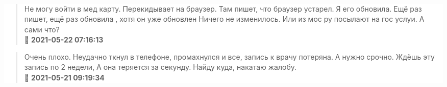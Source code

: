 > Не могу войти в мед карту. Перекидывает на браузер. Там пишет, что браузер устарел. Я его обновила. Ещё раз пишет, ещё раз обновила , хотя он уже обновлен Ничего не изменилось. Или из мос ру посылают на гос услуи. А сами что?<br> :date: __2021-05-22 07:16:13__

> Очень плохо. Неудачно ткнул в телефоне, промахнулся и все, запись к врачу потеряна. А нужно срочно. Ждëшь эту запись по 2 недели, А она теряется за секунду. Найду куда, накатаю жалобу.<br> :date: __2021-05-21 09:19:34__


